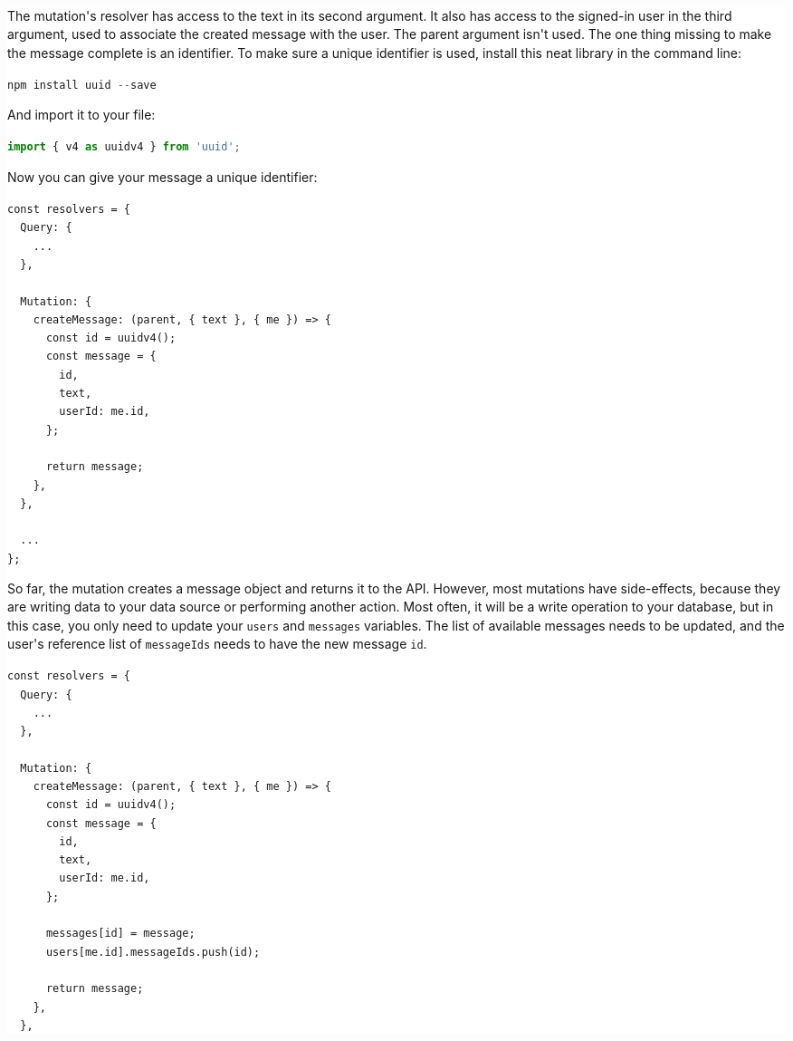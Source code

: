 The mutation's resolver has access to the text in its second argument. It also has access to the signed-in user in the third argument, used to associate the created message with the user. The parent argument isn't used. The one thing missing to make the message complete is an identifier. To make sure a unique identifier is used, install this neat library in the command line:

```javascript
npm install uuid --save
```

And import it to your file:

```javascript
import { v4 as uuidv4 } from 'uuid';
```

Now you can give your message a unique identifier:

```javascript{8,10}
const resolvers = {
  Query: {
    ...
  },

  Mutation: {
    createMessage: (parent, { text }, { me }) => {
      const id = uuidv4();
      const message = {
        id,
        text,
        userId: me.id,
      };

      return message;
    },
  },

  ...
};
```

So far, the mutation creates a message object and returns it to the API. However, most mutations have side-effects, because they are writing data to your data source or performing another action. Most often, it will be a write operation to your database, but in this case, you only need to update your `users` and `messages` variables. The list of available messages needs to be updated, and the user's reference list of `messageIds` needs to have the new message `id`.

```javascript{15,16}
const resolvers = {
  Query: {
    ...
  },

  Mutation: {
    createMessage: (parent, { text }, { me }) => {
      const id = uuidv4();
      const message = {
        id,
        text,
        userId: me.id,
      };

      messages[id] = message;
      users[me.id].messageIds.push(id);

      return message;
    },
  },

```